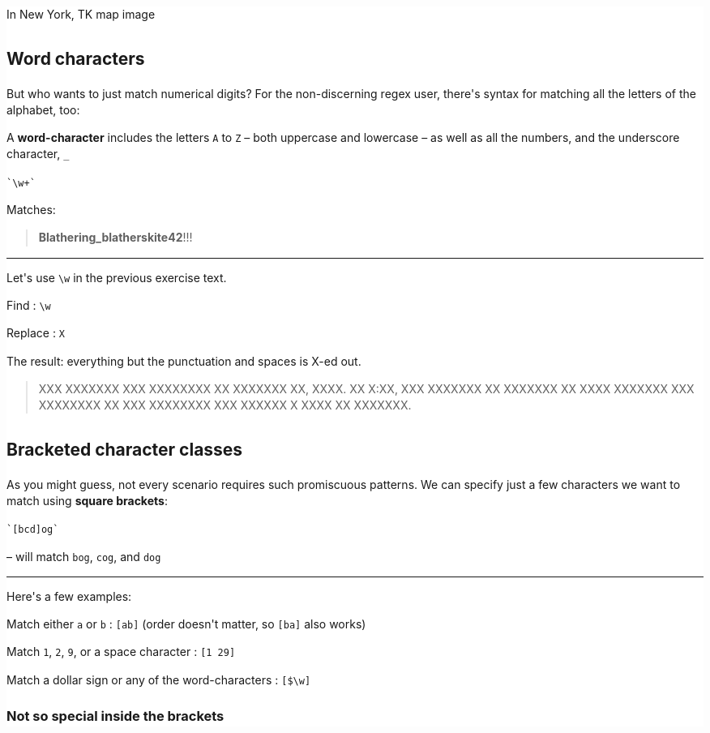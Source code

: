 In New York, TK	map image



## Word characters

But who wants to just match numerical digits? For the non-discerning regex user, there's syntax for matching all the letters of the alphabet, too:

A **word-character** includes the letters `A` to `Z` &ndash; both uppercase and lowercase &ndash; as well as all the numbers, and the underscore character, `_`

	`\w+`
	
Matches:

> **Blathering_blatherskite42**!!!

------


Let's use `\w` in the previous exercise text.

Find
: `\w`

Replace
: `X`

The result: everything but the punctuation and spaces is X-ed out.

> XXX XXXXXXX XXX XXXXXXXX XX XXXXXXX XX, XXXX. XX X:XX, XXX XXXXXXX XX XXXXXXX XX XXXX XXXXXXX XXX XXXXXXXX XX XXX XXXXXXXX XXX XXXXXX X XXXX XX XXXXXXX.





## Bracketed character classes

As you might guess, not every scenario requires such promiscuous patterns. We can specify just a few characters we want to match using **square brackets**:

	`[bcd]og`

&ndash; will match `bog`, `cog`, and `dog`

---------

Here's a few examples:

Match either `a` or `b`
: `[ab]` (order doesn't matter, so `[ba]` also works)

Match `1`, `2`, `9`, or a space character
: `[1 29]`

Match a dollar sign or any of the word-characters
: `[$\w]`

### Not so special inside the brackets
